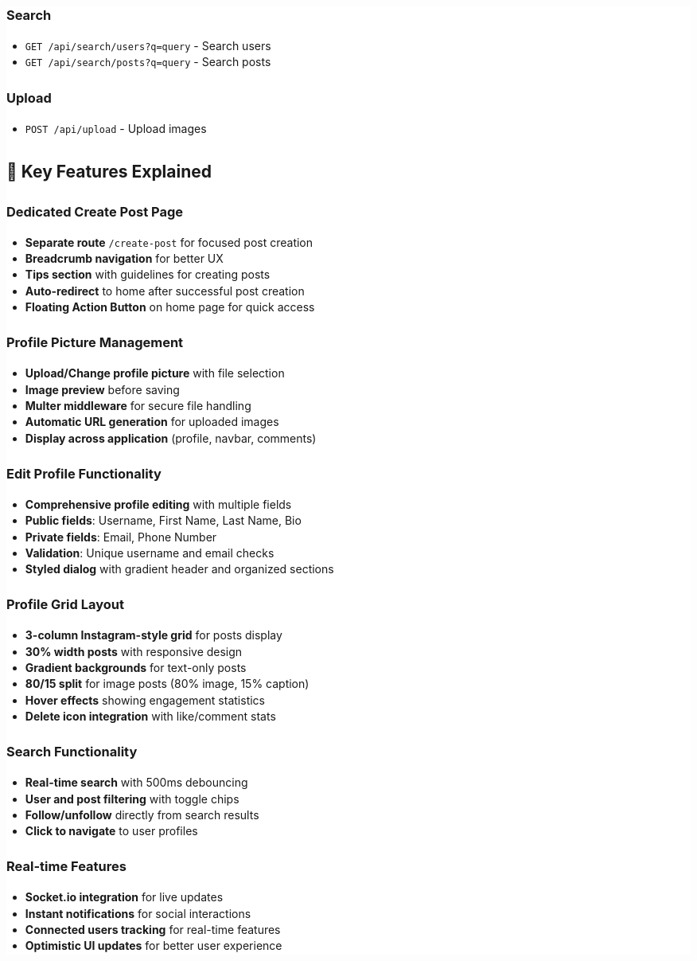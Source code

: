 ### Search
- `GET /api/search/users?q=query` - Search users
- `GET /api/search/posts?q=query` - Search posts

### Upload
- `POST /api/upload` - Upload images

## 🎯 Key Features Explained

### Dedicated Create Post Page
- **Separate route** `/create-post` for focused post creation
- **Breadcrumb navigation** for better UX
- **Tips section** with guidelines for creating posts
- **Auto-redirect** to home after successful post creation
- **Floating Action Button** on home page for quick access

### Profile Picture Management
- **Upload/Change profile picture** with file selection
- **Image preview** before saving
- **Multer middleware** for secure file handling
- **Automatic URL generation** for uploaded images
- **Display across application** (profile, navbar, comments)

### Edit Profile Functionality
- **Comprehensive profile editing** with multiple fields
- **Public fields**: Username, First Name, Last Name, Bio
- **Private fields**: Email, Phone Number
- **Validation**: Unique username and email checks
- **Styled dialog** with gradient header and organized sections

### Profile Grid Layout
- **3-column Instagram-style grid** for posts display
- **30% width posts** with responsive design
- **Gradient backgrounds** for text-only posts
- **80/15 split** for image posts (80% image, 15% caption)
- **Hover effects** showing engagement statistics
- **Delete icon integration** with like/comment stats

### Search Functionality
- **Real-time search** with 500ms debouncing
- **User and post filtering** with toggle chips
- **Follow/unfollow** directly from search results
- **Click to navigate** to user profiles

### Real-time Features
- **Socket.io integration** for live updates
- **Instant notifications** for social interactions
- **Connected users tracking** for real-time features
- **Optimistic UI updates** for better user experience
